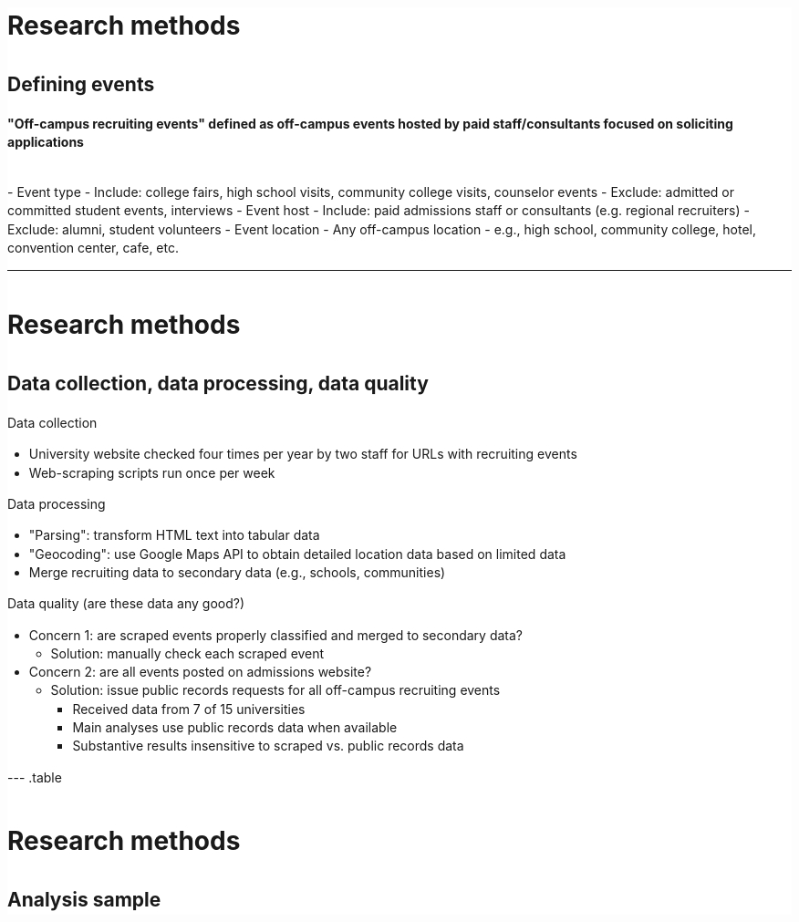 


# Research methods
## Defining events

**"Off-campus recruiting events" defined as off-campus events hosted by paid staff/consultants focused on soliciting applications**

<br>
- Event type
    - Include: college fairs, high school visits, community college visits,
counselor events
    - Exclude: admitted or committed student events, interviews
- Event host
    - Include: paid admissions staff or consultants (e.g. regional recruiters)
    - Exclude: alumni, student volunteers
- Event location
    - Any off-campus location
    - e.g., high school, community college, hotel, convention center, cafe, etc.

--- 

# Research methods
## Data collection, data processing, data quality

Data collection
- University website checked four times per year by two staff for URLs with recruiting events
- Web-scraping scripts run once per week

Data processing
- "Parsing": transform HTML text into tabular data
- "Geocoding": use Google Maps API to obtain detailed location data based on limited data
- Merge recruiting data to secondary data (e.g., schools, communities)

Data quality (are these data any good?)
- Concern 1: are scraped events properly classified and merged to secondary data?
    - Solution: manually check each scraped event
- Concern 2: are all events posted on admissions website?
    - Solution: issue public records requests for all off-campus recruiting events
        - Received data from 7 of 15 universities
        - Main analyses use public records data when available
        - Substantive results insensitive to scraped vs. public records data



--- .table

# Research methods
## Analysis sample
